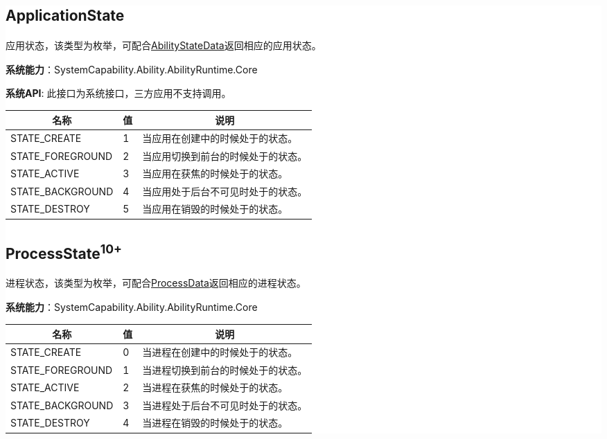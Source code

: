 ## ApplicationState

应用状态，该类型为枚举，可配合[AbilityStateData](js-apis-inner-application-appStateData.md)返回相应的应用状态。

**系统能力**：SystemCapability.Ability.AbilityRuntime.Core

**系统API**: 此接口为系统接口，三方应用不支持调用。

| 名称                 | 值  | 说明                               |
| -------------------- | --- | --------------------------------- |
| STATE_CREATE    | 1   |   当应用在创建中的时候处于的状态。         |
| STATE_FOREGROUND          | 2   |      当应用切换到前台的时候处于的状态。            |
| STATE_ACTIVE  | 3   |         当应用在获焦的时候处于的状态。     |
| STATE_BACKGROUND        | 4   |       当应用处于后台不可见时处于的状态。           |
| STATE_DESTROY        | 5   |           当应用在销毁的时候处于的状态。       |

## ProcessState<sup>10+</sup>

进程状态，该类型为枚举，可配合[ProcessData](js-apis-inner-application-processData.md)返回相应的进程状态。

**系统能力**：SystemCapability.Ability.AbilityRuntime.Core

| 名称                 | 值  | 说明                               |
| -------------------- | --- | --------------------------------- |
| STATE_CREATE    | 0   |      当进程在创建中的时候处于的状态。       |
| STATE_FOREGROUND          | 1   |            当进程切换到前台的时候处于的状态。      |
| STATE_ACTIVE  | 2   |          当进程在获焦的时候处于的状态。   |
| STATE_BACKGROUND        | 3   |       当进程处于后台不可见时处于的状态。           |
| STATE_DESTROY        | 4   |         当进程在销毁的时候处于的状态。         |

